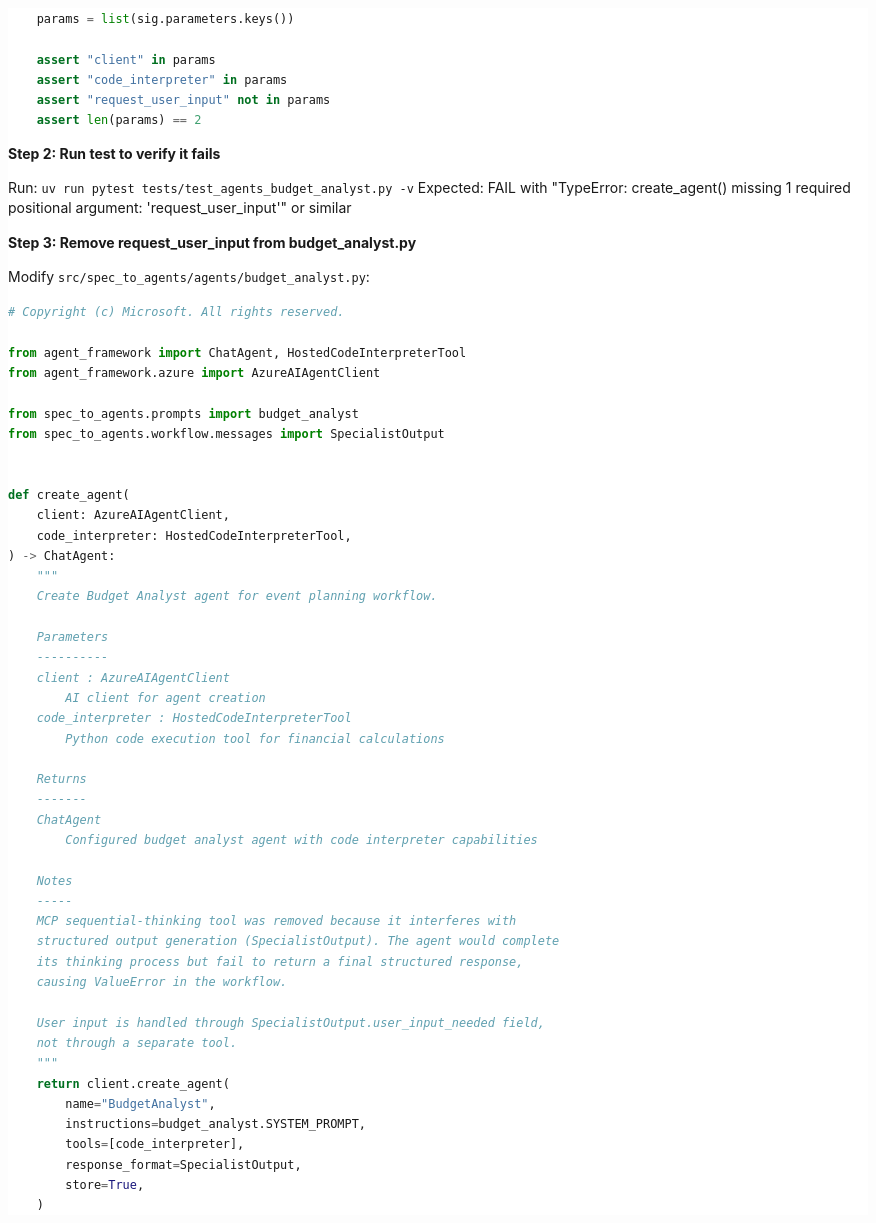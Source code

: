 ```python
    params = list(sig.parameters.keys())

    assert "client" in params
    assert "code_interpreter" in params
    assert "request_user_input" not in params
    assert len(params) == 2
```

**Step 2: Run test to verify it fails**

Run: `uv run pytest tests/test_agents_budget_analyst.py -v`
Expected: FAIL with "TypeError: create_agent() missing 1 required positional argument: 'request_user_input'" or similar

**Step 3: Remove request_user_input from budget_analyst.py**

Modify `src/spec_to_agents/agents/budget_analyst.py`:

```python
# Copyright (c) Microsoft. All rights reserved.

from agent_framework import ChatAgent, HostedCodeInterpreterTool
from agent_framework.azure import AzureAIAgentClient

from spec_to_agents.prompts import budget_analyst
from spec_to_agents.workflow.messages import SpecialistOutput


def create_agent(
    client: AzureAIAgentClient,
    code_interpreter: HostedCodeInterpreterTool,
) -> ChatAgent:
    """
    Create Budget Analyst agent for event planning workflow.

    Parameters
    ----------
    client : AzureAIAgentClient
        AI client for agent creation
    code_interpreter : HostedCodeInterpreterTool
        Python code execution tool for financial calculations

    Returns
    -------
    ChatAgent
        Configured budget analyst agent with code interpreter capabilities

    Notes
    -----
    MCP sequential-thinking tool was removed because it interferes with
    structured output generation (SpecialistOutput). The agent would complete
    its thinking process but fail to return a final structured response,
    causing ValueError in the workflow.

    User input is handled through SpecialistOutput.user_input_needed field,
    not through a separate tool.
    """
    return client.create_agent(
        name="BudgetAnalyst",
        instructions=budget_analyst.SYSTEM_PROMPT,
        tools=[code_interpreter],
        response_format=SpecialistOutput,
        store=True,
    )
```
